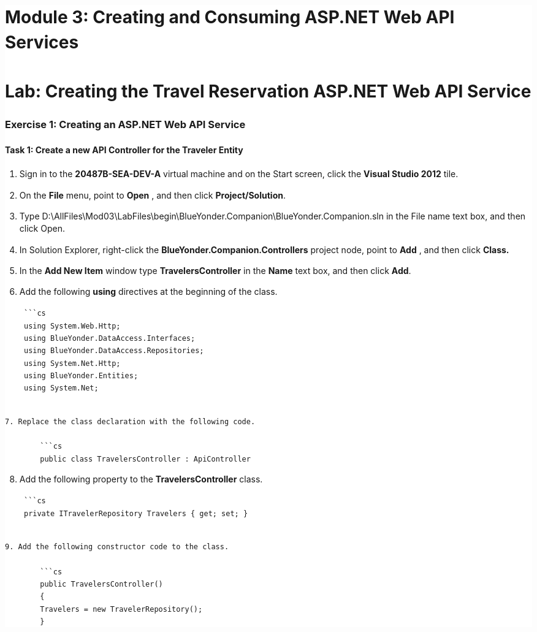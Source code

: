 # Module 3: Creating and Consuming ASP.NET Web API Services

# Lab: Creating the Travel Reservation ASP.NET Web API Service

### Exercise 1: Creating an ASP.NET Web API Service

#### Task 1: Create a new API Controller for the Traveler Entity

1. Sign in to the **20487B-SEA-DEV-A** virtual machine and on the Start screen, click the **Visual Studio 2012** tile.
2. On the **File** menu, point to **Open** , and then click **Project/Solution**.
3. Type D:\AllFiles\Mod03\LabFiles\begin\BlueYonder.Companion\BlueYonder.Companion.sln in the File name text box, and then click Open.
4. In Solution Explorer, right-click the **BlueYonder.Companion.Controllers** project node, point to **Add** , and then click **Class.**
5. In the **Add New Item** window type **TravelersController** in the **Name** text box, and then click **Add**.
6. Add the following **using** directives at the beginning of the class.

        ```cs
        using System.Web.Http;
        using BlueYonder.DataAccess.Interfaces;
        using BlueYonder.DataAccess.Repositories;
        using System.Net.Http;
        using BlueYonder.Entities;
        using System.Net;
```

7. Replace the class declaration with the following code.

        ```cs
        public class TravelersController : ApiController
```

8. Add the following property to the **TravelersController** class.

        ```cs
        private ITravelerRepository Travelers { get; set; }
```

9. Add the following constructor code to the class.

        ```cs
        public TravelersController()
        {
        Travelers = new TravelerRepository();
        }
```
